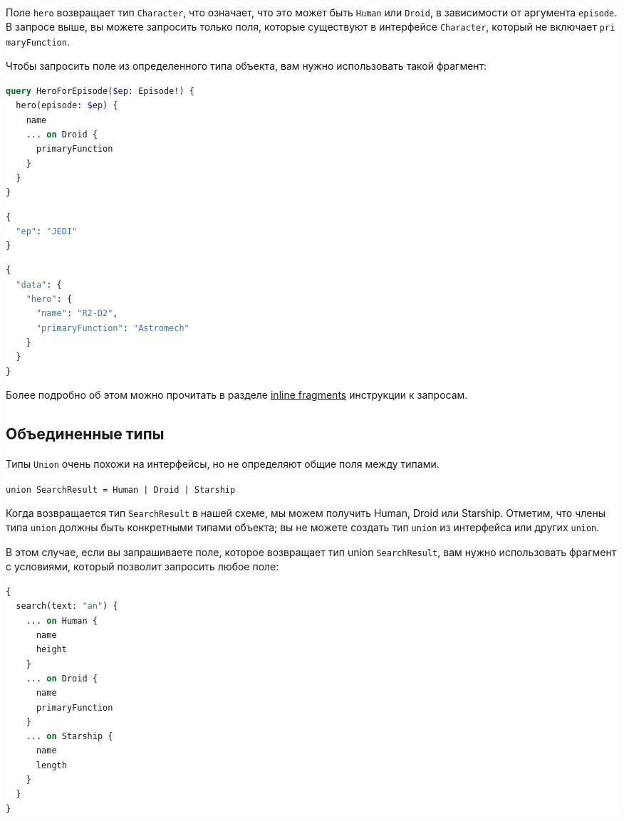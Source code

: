 Поле `hero` возвращает тип `Character`, что означает, что это может быть `Human` или `Droid`, в зависимости от аргумента `episode`. В запросе выше, вы можете запросить только поля, которые существуют в интерфейсе `Character`, который не включает `primaryFunction`.

Чтобы запросить поле из определенного типа объекта, вам нужно использовать такой фрагмент:

```graphql tab="Request"
query HeroForEpisode($ep: Episode!) {
  hero(episode: $ep) {
    name
    ... on Droid {
      primaryFunction
    }
  }
}
```

```graphql tab="Переменные"
{
  "ep": "JEDI"
}
```

```graphql tab="Response"
{
  "data": {
    "hero": {
      "name": "R2-D2",
      "primaryFunction": "Astromech"
    }
  }
}
```

Более подробно об этом можно прочитать в разделе [inline fragments](queries-and-mutations.md#inline-fragments) инструкции к запросам.

## Объединенные типы

Типы `Union` очень похожи на интерфейсы, но не определяют общие поля между типами.

`union SearchResult = Human | Droid | Starship`

Когда возвращается тип `SearchResult` в нашей схеме, мы можем получить Human, Droid или Starship. Отметим, что члены типа `union` должны быть конкретными типами объекта; вы не можете создать тип `union` из интерфейса или других `union`.

В этом случае, если вы запрашиваете поле, которое возвращает тип union `SearchResult`, вам нужно использовать фрагмент с условиями, который позволит запросить любое поле:

```graphql tab="Request"
{
  search(text: "an") {
    ... on Human {
      name
      height
    }
    ... on Droid {
      name
      primaryFunction
    }
    ... on Starship {
      name
      length
    }
  }
}
```
